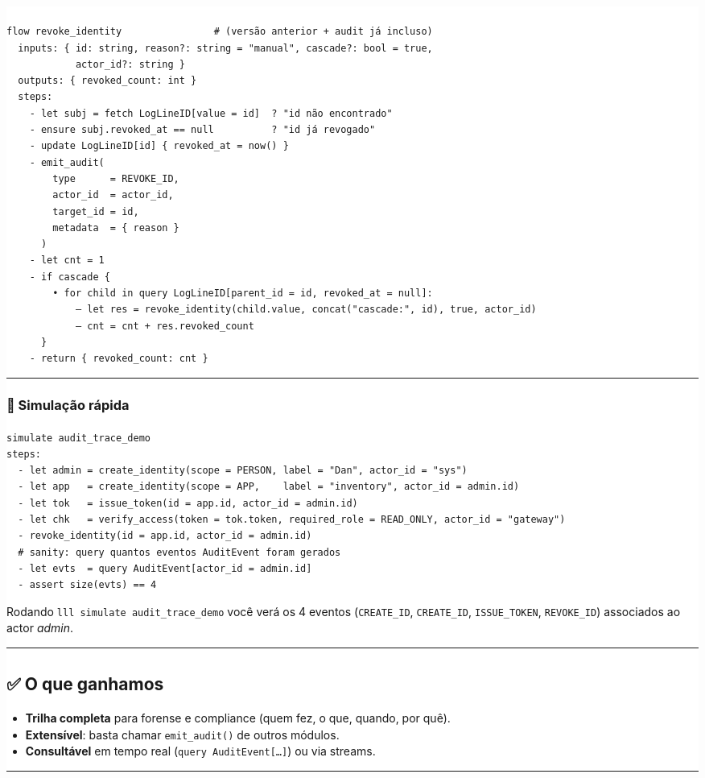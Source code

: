```lll

flow revoke_identity                # (versão anterior + audit já incluso)
  inputs: { id: string, reason?: string = "manual", cascade?: bool = true,
            actor_id?: string }
  outputs: { revoked_count: int }
  steps:
    - let subj = fetch LogLineID[value = id]  ? "id não encontrado"
    - ensure subj.revoked_at == null          ? "id já revogado"
    - update LogLineID[id] { revoked_at = now() }
    - emit_audit(
        type      = REVOKE_ID,
        actor_id  = actor_id,
        target_id = id,
        metadata  = { reason }
      )
    - let cnt = 1
    - if cascade {
        • for child in query LogLineID[parent_id = id, revoked_at = null]:
            – let res = revoke_identity(child.value, concat("cascade:", id), true, actor_id)
            – cnt = cnt + res.revoked_count
      }
    - return { revoked_count: cnt }
```

* * *

### 🧪 Simulação rápida

```lll
simulate audit_trace_demo
steps:
  - let admin = create_identity(scope = PERSON, label = "Dan", actor_id = "sys")
  - let app   = create_identity(scope = APP,    label = "inventory", actor_id = admin.id)
  - let tok   = issue_token(id = app.id, actor_id = admin.id)
  - let chk   = verify_access(token = tok.token, required_role = READ_ONLY, actor_id = "gateway")
  - revoke_identity(id = app.id, actor_id = admin.id)
  # sanity: query quantos eventos AuditEvent foram gerados
  - let evts  = query AuditEvent[actor_id = admin.id]
  - assert size(evts) == 4
```

Rodando `lll simulate audit_trace_demo` você verá os 4 eventos (`CREATE_ID`, `CREATE_ID`, `ISSUE_TOKEN`, `REVOKE_ID`) associados ao actor _admin_.

* * *

✅ O que ganhamos
----------------

*   **Trilha completa** para forense e compliance (quem fez, o que, quando, por quê).
*   **Extensível**: basta chamar `emit_audit()` de outros módulos.
*   **Consultável** em tempo real (`query AuditEvent[…]`) ou via streams.

* * *
